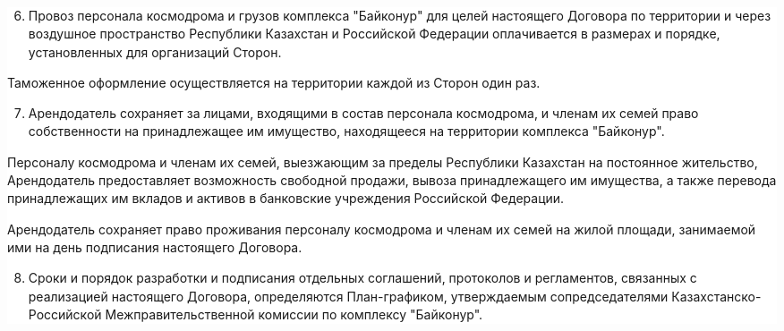 6. Провоз персонала космодрома и грузов комплекса "Байконур" для целей настоящего Договора по территории и через воздушное пространство Республики Казахстан и Российской Федерации оплачивается в размерах и порядке, установленных для организаций Сторон.

Таможенное оформление осуществляется на территории каждой из Сторон один раз.

7. Арендодатель сохраняет за лицами, входящими в состав персонала космодрома, и членам их семей право собственности на принадлежащее им имущество, находящееся на территории комплекса "Байконур".

Персоналу космодрома и членам их семей, выезжающим за пределы Республики Казахстан на постоянное жительство, Арендодатель предоставляет возможность свободной продажи, вывоза принадлежащего им имущества, а также перевода принадлежащих им вкладов и активов в банковские учреждения Российской Федерации.

Арендодатель сохраняет право проживания персоналу космодрома и членам их семей на жилой площади, занимаемой ими на день подписания настоящего Договора.

8. Сроки и порядок разработки и подписания отдельных соглашений, протоколов и регламентов, связанных с реализацией настоящего Договора, определяются План-графиком, утверждаемым сопредседателями Казахстанско-Российской Межправительственной комиссии по комплексу "Байконур".

